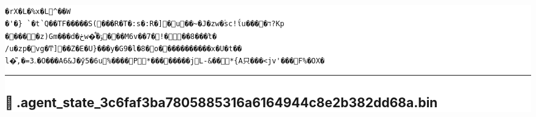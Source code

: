 ```
�rX�L�%x�L^��W
�'�} `�t՝Q��TF�����S(���R�T�:s�:R�]�u��~�J�zw�ؙsc!ΐu����ד?Kp
�����z)Gm���d�ڂw�͋�ݸ���M6v��7�!���8���֕t�
/u�zp�vg�Ͳ]��Z�E�U}���y�G9�l�8�o�����������x�U�t��
l�͂,�=3ۦ�O���A6&J�ӳ5�6u%����P*��������jL-&��*{A只���<jv'���F%�OX�
```

---
## 📄 .agent_state_3c6faf3ba7805885316a6164944c8e2b382dd68a.bin
